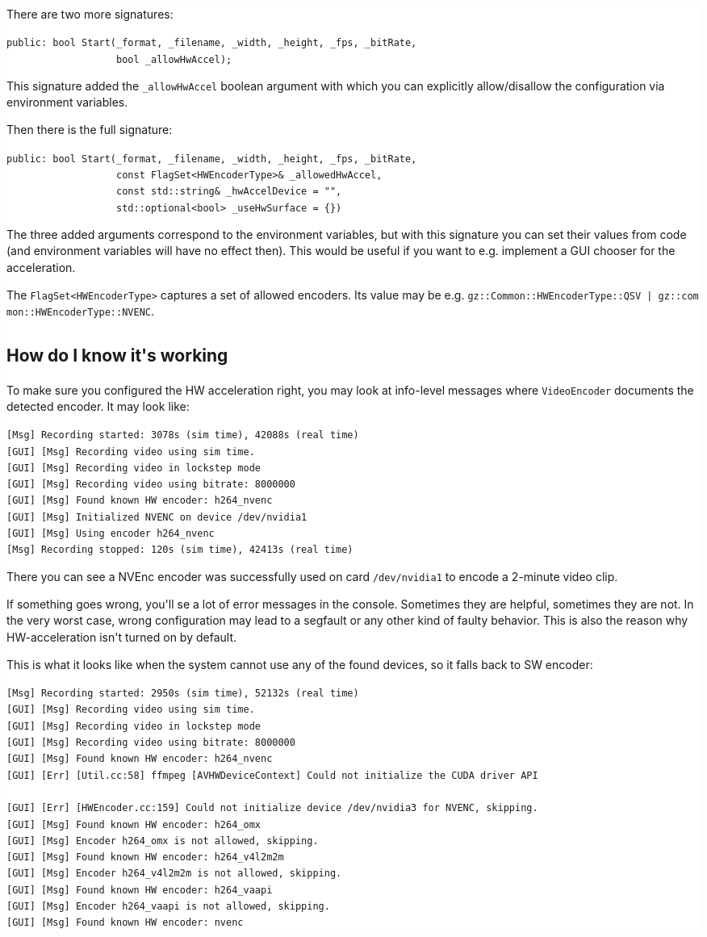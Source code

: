 There are two more signatures:

```{.cpp}
public: bool Start(_format, _filename, _width, _height, _fps, _bitRate,
                   bool _allowHwAccel);
```

This signature added the `_allowHwAccel` boolean argument with which you can
explicitly allow/disallow the configuration via environment variables.

Then there is the full signature:

```{.cpp}
public: bool Start(_format, _filename, _width, _height, _fps, _bitRate,
                   const FlagSet<HWEncoderType>& _allowedHwAccel,
                   const std::string& _hwAccelDevice = "",
                   std::optional<bool> _useHwSurface = {})
```

The three added arguments correspond to the environment variables, but with this
signature you can set their values from code (and environment variables will have
no effect then). This would be useful if you want to e.g. implement a GUI chooser
for the acceleration.

The `FlagSet<HWEncoderType>` captures a set of allowed encoders. Its value may be
e.g. `gz::Common::HWEncoderType::QSV | gz::common::HWEncoderType::NVENC`.

## How do I know it's working

To make sure you configured the HW acceleration right, you may look at info-level
messages where `VideoEncoder` documents the detected encoder. It may look like:

```
[Msg] Recording started: 3078s (sim time), 42088s (real time)
[GUI] [Msg] Recording video using sim time.
[GUI] [Msg] Recording video in lockstep mode
[GUI] [Msg] Recording video using bitrate: 8000000
[GUI] [Msg] Found known HW encoder: h264_nvenc
[GUI] [Msg] Initialized NVENC on device /dev/nvidia1
[GUI] [Msg] Using encoder h264_nvenc
[Msg] Recording stopped: 120s (sim time), 42413s (real time)
```

There you can see a NVEnc encoder was successfully used on card `/dev/nvidia1` to
encode a 2-minute video clip.

If something goes wrong, you'll se a lot of error messages in the console.
Sometimes they are helpful, sometimes they are not. In the very worst case,
wrong configuration may lead to a segfault or any other kind of faulty behavior.
This is also the reason why HW-acceleration isn't turned on by default.

This is what it looks like when the system cannot use any of the found devices,
so it falls back to SW encoder:

```
[Msg] Recording started: 2950s (sim time), 52132s (real time)
[GUI] [Msg] Recording video using sim time.
[GUI] [Msg] Recording video in lockstep mode
[GUI] [Msg] Recording video using bitrate: 8000000
[GUI] [Msg] Found known HW encoder: h264_nvenc
[GUI] [Err] [Util.cc:58] ffmpeg [AVHWDeviceContext] Could not initialize the CUDA driver API

[GUI] [Err] [HWEncoder.cc:159] Could not initialize device /dev/nvidia3 for NVENC, skipping.
[GUI] [Msg] Found known HW encoder: h264_omx
[GUI] [Msg] Encoder h264_omx is not allowed, skipping.
[GUI] [Msg] Found known HW encoder: h264_v4l2m2m
[GUI] [Msg] Encoder h264_v4l2m2m is not allowed, skipping.
[GUI] [Msg] Found known HW encoder: h264_vaapi
[GUI] [Msg] Encoder h264_vaapi is not allowed, skipping.
[GUI] [Msg] Found known HW encoder: nvenc
```